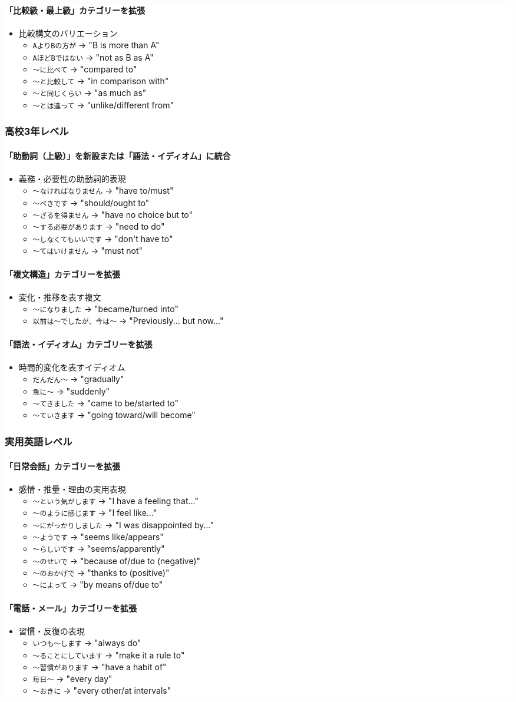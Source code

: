 #### 「比較級・最上級」カテゴリーを拡張
- 比較構文のバリエーション
  - `AよりBの方が` → "B is more than A"
  - `AほどBではない` → "not as B as A"
  - `～に比べて` → "compared to"
  - `～と比較して` → "in comparison with"
  - `～と同じくらい` → "as much as"
  - `～とは違って` → "unlike/different from"

### 高校3年レベル

#### 「助動詞（上級）」を新設または「語法・イディオム」に統合
- 義務・必要性の助動詞的表現
  - `～なければなりません` → "have to/must"
  - `～べきです` → "should/ought to"
  - `～ざるを得ません` → "have no choice but to"
  - `～する必要があります` → "need to do"
  - `～しなくてもいいです` → "don't have to"
  - `～てはいけません` → "must not"

#### 「複文構造」カテゴリーを拡張
- 変化・推移を表す複文
  - `～になりました` → "became/turned into"
  - `以前は～でしたが、今は～` → "Previously... but now..."

#### 「語法・イディオム」カテゴリーを拡張
- 時間的変化を表すイディオム
  - `だんだん～` → "gradually"
  - `急に～` → "suddenly"
  - `～てきました` → "came to be/started to"
  - `～ていきます` → "going toward/will become"

### 実用英語レベル

#### 「日常会話」カテゴリーを拡張
- 感情・推量・理由の実用表現
  - `～という気がします` → "I have a feeling that..."
  - `～のように感じます` → "I feel like..."
  - `～にがっかりしました` → "I was disappointed by..."
  - `～ようです` → "seems like/appears"
  - `～らしいです` → "seems/apparently"
  - `～のせいで` → "because of/due to (negative)"
  - `～のおかげで` → "thanks to (positive)"
  - `～によって` → "by means of/due to"

#### 「電話・メール」カテゴリーを拡張
- 習慣・反復の表現
  - `いつも～します` → "always do"
  - `～ることにしています` → "make it a rule to"
  - `～習慣があります` → "have a habit of"
  - `毎日～` → "every day"
  - `～おきに` → "every other/at intervals"
